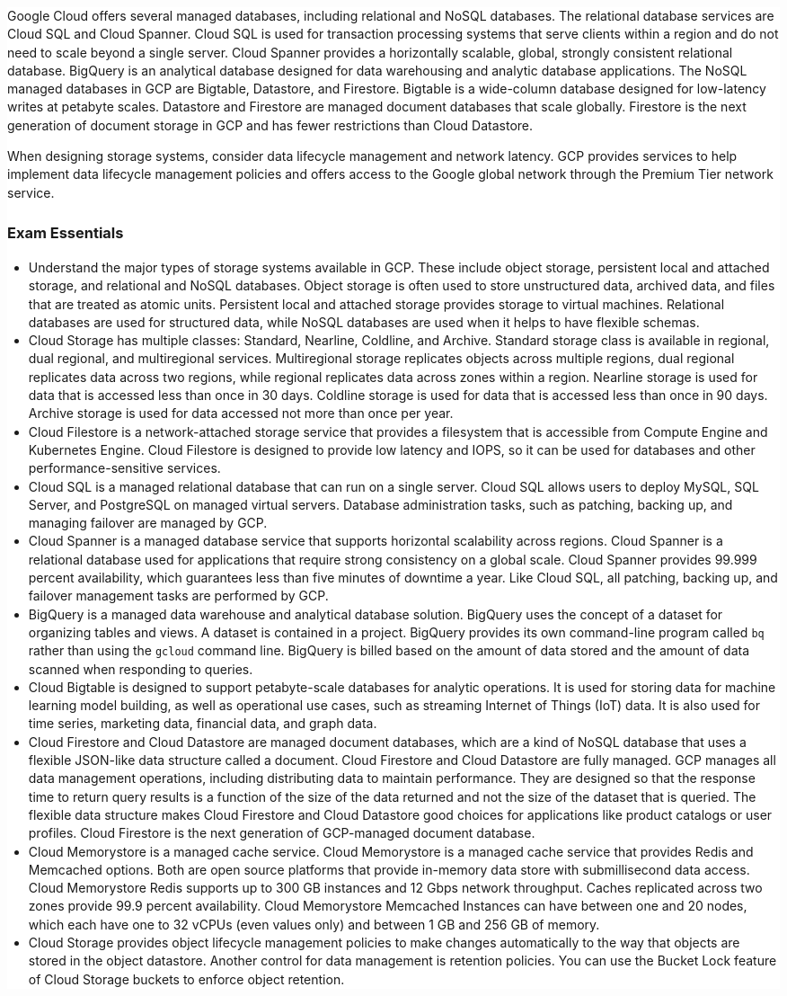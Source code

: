 Google Cloud offers several managed databases, including relational and NoSQL databases. The relational database services are Cloud SQL and Cloud Spanner. Cloud SQL is used for transaction processing systems that serve clients within a region and do not need to scale beyond a single server. Cloud Spanner provides a horizontally scalable, global, strongly consistent relational database. BigQuery is an analytical database designed for data warehousing and analytic database applications. The NoSQL managed databases in GCP are Bigtable, Datastore, and Firestore. Bigtable is a wide-column database designed for low-latency writes at petabyte scales. Datastore and Firestore are managed document databases that scale globally. Firestore is the next generation of document storage in GCP and has fewer restrictions than Cloud Datastore.

When designing storage systems, consider data lifecycle management and network latency. GCP provides services to help implement data lifecycle management policies and offers access to the Google global network through the Premium Tier network service.

### Exam Essentials <a href="#head-2-42" id="head-2-42"></a>

* Understand the major types of storage systems available in GCP. These include object storage, persistent local and attached storage, and relational and NoSQL databases. Object storage is often used to store unstructured data, archived data, and files that are treated as atomic units. Persistent local and attached storage provides storage to virtual machines. Relational databases are used for structured data, while NoSQL databases are used when it helps to have flexible schemas.
* Cloud Storage has multiple classes: Standard, Nearline, Coldline, and Archive. Standard storage class is available in regional, dual regional, and multiregional services. Multiregional storage replicates objects across multiple regions, dual regional replicates data across two regions, while regional replicates data across zones within a region. Nearline storage is used for data that is accessed less than once in 30 days. Coldline storage is used for data that is accessed less than once in 90 days. Archive storage is used for data accessed not more than once per year.
* Cloud Filestore is a network-attached storage service that provides a filesystem that is accessible from Compute Engine and Kubernetes Engine. Cloud Filestore is designed to provide low latency and IOPS, so it can be used for databases and other performance-sensitive services.
* Cloud SQL is a managed relational database that can run on a single server. Cloud SQL allows users to deploy MySQL, SQL Server, and PostgreSQL on managed virtual servers. Database administration tasks, such as patching, backing up, and managing failover are managed by GCP.
* Cloud Spanner is a managed database service that supports horizontal scalability across regions. Cloud Spanner is a relational database used for applications that require strong consistency on a global scale. Cloud Spanner provides 99.999 percent availability, which guarantees less than five minutes of downtime a year. Like Cloud SQL, all patching, backing up, and failover management tasks are performed by GCP.
* BigQuery is a managed data warehouse and analytical database solution. BigQuery uses the concept of a dataset for organizing tables and views. A dataset is contained in a project. BigQuery provides its own command-line program called `bq` rather than using the `gcloud` command line. BigQuery is billed based on the amount of data stored and the amount of data scanned when responding to queries.
* Cloud Bigtable is designed to support petabyte-scale databases for analytic operations. It is used for storing data for machine learning model building, as well as operational use cases, such as streaming Internet of Things (IoT) data. It is also used for time series, marketing data, financial data, and graph data.
* Cloud Firestore and Cloud Datastore are managed document databases, which are a kind of NoSQL database that uses a flexible JSON-like data structure called a document. Cloud Firestore and Cloud Datastore are fully managed. GCP manages all data management operations, including distributing data to maintain performance. They are designed so that the response time to return query results is a function of the size of the data returned and not the size of the dataset that is queried. The flexible data structure makes Cloud Firestore and Cloud Datastore good choices for applications like product catalogs or user profiles. Cloud Firestore is the next generation of GCP-managed document database.
* Cloud Memorystore is a managed cache service. Cloud Memorystore is a managed cache service that provides Redis and Memcached options. Both are open source platforms that provide in-memory data store with submillisecond data access. Cloud Memorystore Redis supports up to 300 GB instances and 12 Gbps network throughput. Caches replicated across two zones provide 99.9 percent availability. Cloud Memorystore Memcached Instances can have between one and 20 nodes, which each have one to 32 vCPUs (even values only) and between 1 GB and 256 GB of memory.
* Cloud Storage provides object lifecycle management policies to make changes automatically to the way that objects are stored in the object datastore. Another control for data management is retention policies. You can use the Bucket Lock feature of Cloud Storage buckets to enforce object retention.